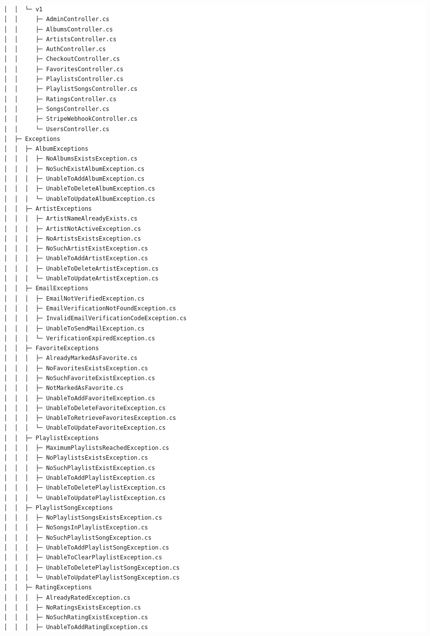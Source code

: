 ```
│  │  └─ v1
│  │     ├─ AdminController.cs
│  │     ├─ AlbumsController.cs
│  │     ├─ ArtistsController.cs
│  │     ├─ AuthController.cs
│  │     ├─ CheckoutController.cs
│  │     ├─ FavoritesController.cs
│  │     ├─ PlaylistsController.cs
│  │     ├─ PlaylistSongsController.cs
│  │     ├─ RatingsController.cs
│  │     ├─ SongsController.cs
│  │     ├─ StripeWebhookController.cs
│  │     └─ UsersController.cs
│  ├─ Exceptions
│  │  ├─ AlbumExceptions
│  │  │  ├─ NoAlbumsExistsException.cs
│  │  │  ├─ NoSuchExistAlbumException.cs
│  │  │  ├─ UnableToAddAlbumException.cs
│  │  │  ├─ UnableToDeleteAlbumException.cs
│  │  │  └─ UnableToUpdateAlbumException.cs
│  │  ├─ ArtistExceptions
│  │  │  ├─ ArtistNameAlreadyExists.cs
│  │  │  ├─ ArtistNotActiveException.cs
│  │  │  ├─ NoArtistsExistsException.cs
│  │  │  ├─ NoSuchArtistExistException.cs
│  │  │  ├─ UnableToAddArtistException.cs
│  │  │  ├─ UnableToDeleteArtistException.cs
│  │  │  └─ UnableToUpdateArtistException.cs
│  │  ├─ EmailExceptions
│  │  │  ├─ EmailNotVerifiedException.cs
│  │  │  ├─ EmailVerificationNotFoundException.cs
│  │  │  ├─ InvalidEmailVerificationCodeException.cs
│  │  │  ├─ UnableToSendMailException.cs
│  │  │  └─ VerificationExpiredException.cs
│  │  ├─ FavoriteExceptions
│  │  │  ├─ AlreadyMarkedAsFavorite.cs
│  │  │  ├─ NoFavoritesExistsException.cs
│  │  │  ├─ NoSuchFavoriteExistException.cs
│  │  │  ├─ NotMarkedAsFavorite.cs
│  │  │  ├─ UnableToAddFavoriteException.cs
│  │  │  ├─ UnableToDeleteFavoriteException.cs
│  │  │  ├─ UnableToRetrieveFavoritesException.cs
│  │  │  └─ UnableToUpdateFavoriteException.cs
│  │  ├─ PlaylistExceptions
│  │  │  ├─ MaximumPlaylistsReachedException.cs
│  │  │  ├─ NoPlaylistsExistsException.cs
│  │  │  ├─ NoSuchPlaylistExistException.cs
│  │  │  ├─ UnableToAddPlaylistException.cs
│  │  │  ├─ UnableToDeletePlaylistException.cs
│  │  │  └─ UnableToUpdatePlaylistException.cs
│  │  ├─ PlaylistSongExceptions
│  │  │  ├─ NoPlaylistSongsExistsException.cs
│  │  │  ├─ NoSongsInPlaylistException.cs
│  │  │  ├─ NoSuchPlaylistSongException.cs
│  │  │  ├─ UnableToAddPlaylistSongException.cs
│  │  │  ├─ UnableToClearPlaylistException.cs
│  │  │  ├─ UnableToDeletePlaylistSongException.cs
│  │  │  └─ UnableToUpdatePlaylistSongException.cs
│  │  ├─ RatingExceptions
│  │  │  ├─ AlreadyRatedException.cs
│  │  │  ├─ NoRatingsExistsException.cs
│  │  │  ├─ NoSuchRatingExistException.cs
│  │  │  ├─ UnableToAddRatingException.cs
```